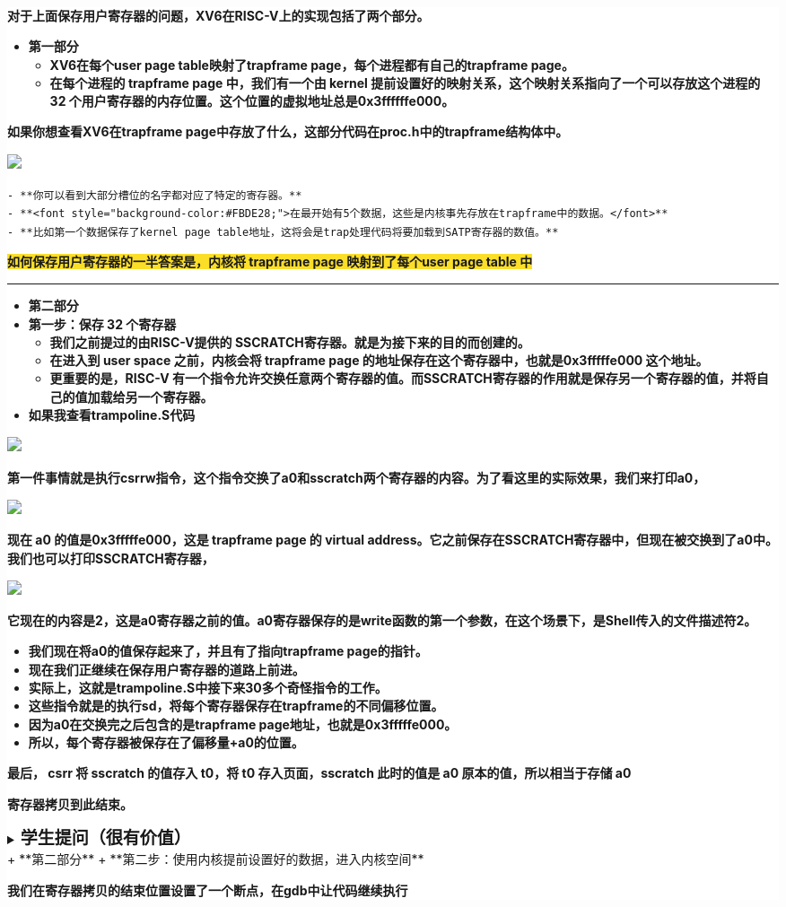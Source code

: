 **对于上面保存用户寄存器的问题，XV6在RISC-V上的实现包括了两个部分。**

+ **第一部分**
    - **XV6在每个user page table映射了trapframe page，每个进程都有自己的trapframe page。**
    - **在每个进程的 trapframe page 中，我们有一个由 kernel 提前设置好的映射关系，这个映射关系指向了一个可以存放这个进程的 32 个用户寄存器的内存位置。这个位置的虚拟地址总是0x3ffffffe000。**

**如果你想查看XV6在trapframe page中存放了什么，这部分代码在proc.h中的trapframe结构体中。**

![](https://days-notes.oss-cn-shenzhen.aliyuncs.com/img/225f99a9012a265ddc947c5fa6995952.jpeg)

    - **你可以看到大部分槽位的名字都对应了特定的寄存器。**
    - **<font style="background-color:#FBDE28;">在最开始有5个数据，这些是内核事先存放在trapframe中的数据。</font>**
    - **比如第一个数据保存了kernel page table地址，这将会是trap处理代码将要加载到SATP寄存器的数值。**

**<font style="background-color:#FBDE28;">如何保存用户寄存器的一半答案是，内核将 trapframe page 映射到了每个user page table 中</font>**

---

+ **第二部分**
+ **第一步：保存 32 个寄存器**
    - **我们之前提过的由RISC-V提供的 SSCRATCH寄存器。就是为接下来的目的而创建的。**
    - **在进入到 user space 之前，内核会将 trapframe page 的地址保存在这个寄存器中，也就是0x3fffffe000 这个地址。**
    - **更重要的是，RISC-V 有一个指令允许交换任意两个寄存器的值。而SSCRATCH寄存器的作用就是保存另一个寄存器的值，并将自己的值加载给另一个寄存器。**
+ **如果我查看trampoline.S代码**

![](https://days-notes.oss-cn-shenzhen.aliyuncs.com/img/d26149d201ae836fa8c82537ffac4207.jpeg)

**第一件事情就是执行csrrw指令，这个指令交换了a0和sscratch两个寄存器的内容。为了看这里的实际效果，我们来打印a0，**

![](https://days-notes.oss-cn-shenzhen.aliyuncs.com/img/1f67f4a1a932e3485828ee4e07788cb2.jpeg)

**现在 a0 的值是0x3fffffe000，这是 trapframe page 的 virtual address。它之前保存在SSCRATCH寄存器中，但现在被交换到了a0中。我们也可以打印SSCRATCH寄存器，**

![](https://days-notes.oss-cn-shenzhen.aliyuncs.com/img/680b2292de65074354ab50444da11988.jpeg)

**它现在的内容是2，这是a0寄存器之前的值。a0寄存器保存的是write函数的第一个参数，在这个场景下，是Shell传入的文件描述符2。**

+ **我们现在将a0的值保存起来了，并且有了指向trapframe page的指针。**
+ **现在我们正继续在保存用户寄存器的道路上前进。**
+ **实际上，这就是trampoline.S中接下来30多个奇怪指令的工作。**
+ **这些指令就是的执行sd，将每个寄存器保存在trapframe的不同偏移位置。**
+ **因为a0在交换完之后包含的是trapframe page地址，也就是0x3fffffe000。**
+ **所以，每个寄存器被保存在了偏移量+a0的位置。**

**最后， csrr 将 sscratch 的值存入 t0，将 t0 存入页面，sscratch 此时的值是 a0 原本的值，所以相当于存储 a0**

**寄存器拷贝到此结束。**

<details class="lake-collapse"><summary id="u32a705e9"><strong><span class="ne-text" style="font-size: 19px">学生提问（很有价值）</span></strong></summary></details>
+ **第二部分**
+ **第二步：使用内核提前设置好的数据，进入内核空间**

**我们在寄存器拷贝的结束位置设置了一个断点，在gdb中让代码继续执行**
